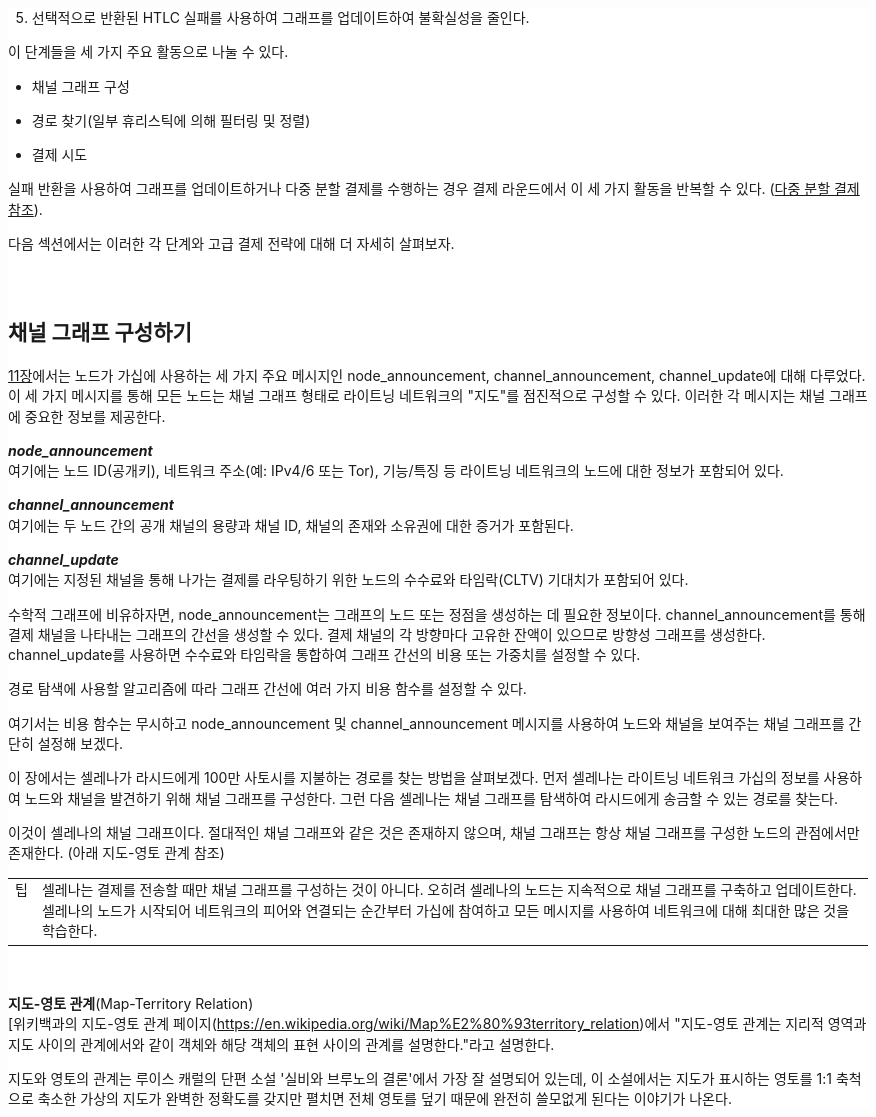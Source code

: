 5. 선택적으로 반환된 HTLC 실패를 사용하여 그래프를 업데이트하여 불확실성을 줄인다.

이 단계들을 세 가지 주요 활동으로 나눌 수 있다.

- 채널 그래프 구성

- 경로 찾기(일부 휴리스틱에 의해 필터링 및 정렬)

- 결제 시도

실패 반환을 사용하여 그래프를 업데이트하거나 다중 분할 결제를 수행하는 경우 결제 라운드에서 이 세 가지 활동을 반복할 수 있다. ([다중 분할 결제 참조](./ch12.md/#다중-분할-결제)).

다음 섹션에서는 이러한 각 단계와 고급 결제 전략에 대해 더 자세히 살펴보자.

<br>

## 채널 그래프 구성하기

[11장](./ch11.md)에서는 노드가 가십에 사용하는 세 가지 주요 메시지인 node_announcement, channel_announcement, channel_update에 대해 다루었다. 이 세 가지 메시지를 통해 모든 노드는 채널 그래프 형태로 라이트닝 네트워크의 "지도"를 점진적으로 구성할 수 있다. 이러한 각 메시지는 채널 그래프에 중요한 정보를 제공한다.

**_node_announcement_** <br>
여기에는 노드 ID(공개키), 네트워크 주소(예: IPv4/6 또는 Tor), 기능/특징 등 라이트닝 네트워크의 노드에 대한 정보가 포함되어 있다.

**_channel_announcement_** <br>
여기에는 두 노드 간의 공개 채널의 용량과 채널 ID, 채널의 존재와 소유권에 대한 증거가 포함된다.

**_channel_update_** <br>
여기에는 지정된 채널을 통해 나가는 결제를 라우팅하기 위한 노드의 수수료와 타임락(CLTV) 기대치가 포함되어 있다.

수학적 그래프에 비유하자면, node_announcement는 그래프의 노드 또는 정점을 생성하는 데 필요한 정보이다. channel_announcement를 통해 결제 채널을 나타내는 그래프의 간선을 생성할 수 있다. 결제 채널의 각 방향마다 고유한 잔액이 있으므로 방향성 그래프를 생성한다. channel_update를 사용하면 수수료와 타임락을 통합하여 그래프 간선의 비용 또는 가중치를 설정할 수 있다.

경로 탐색에 사용할 알고리즘에 따라 그래프 간선에 여러 가지 비용 함수를 설정할 수 있다.

여기서는 비용 함수는 무시하고 node_announcement 및 channel_announcement 메시지를 사용하여 노드와 채널을 보여주는 채널 그래프를 간단히 설정해 보겠다.

이 장에서는 셀레나가 라시드에게 100만 사토시를 지불하는 경로를 찾는 방법을 살펴보겠다. 먼저 셀레나는 라이트닝 네트워크 가십의 정보를 사용하여 노드와 채널을 발견하기 위해 채널 그래프를 구성한다. 그런 다음 셀레나는 채널 그래프를 탐색하여 라시드에게 송금할 수 있는 경로를 찾는다.

이것이 셀레나의 채널 그래프이다. 절대적인 채널 그래프와 같은 것은 존재하지 않으며, 채널 그래프는 항상 채널 그래프를 구성한 노드의 관점에서만 존재한다. (아래 지도-영토 관계 참조)

<table>
  <td>팁</td>
  <td>셀레나는 결제를 전송할 때만 채널 그래프를 구성하는 것이 아니다. 오히려 셀레나의 노드는 지속적으로 채널 그래프를 구축하고 업데이트한다. 셀레나의 노드가 시작되어 네트워크의 피어와 연결되는 순간부터 가십에 참여하고 모든 메시지를 사용하여 네트워크에 대해 최대한 많은 것을 학습한다.</td>
</table>
<br>

**지도-영토 관계**(Map-Territory Relation)<br>
[위키백과의 지도-영토 관계 페이지(https://en.wikipedia.org/wiki/Map%E2%80%93territory_relation)에서 "지도-영토 관계는 지리적 영역과 지도 사이의 관계에서와 같이 객체와 해당 객체의 표현 사이의 관계를 설명한다."라고 설명한다.

지도와 영토의 관계는 루이스 캐럴의 단편 소설 '실비와 브루노의 결론'에서 가장 잘 설명되어 있는데, 이 소설에서는 지도가 표시하는 영토를 1:1 축척으로 축소한 가상의 지도가 완벽한 정확도를 갖지만 펼치면 전체 영토를 덮기 때문에 완전히 쓸모없게 된다는 이야기가 나온다.
